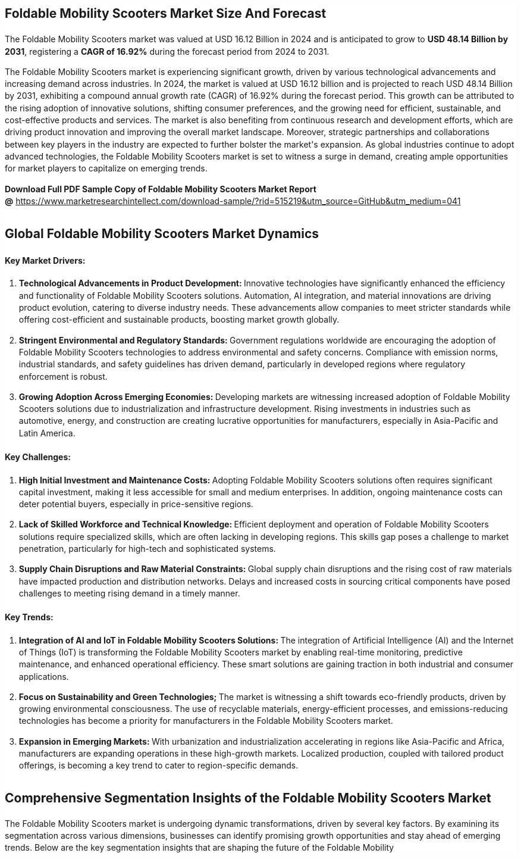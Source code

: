 <h2>Foldable Mobility Scooters Market Size And Forecast</h2><p>The Foldable Mobility Scooters market was valued at USD 16.12 Billion in 2024 and is anticipated to grow to <strong>USD 48.14 Billion by 2031</strong>, registering a <strong>CAGR of 16.92%</strong> during the forecast period from 2024 to 2031.</p><p>The Foldable Mobility Scooters market is experiencing significant growth, driven by various technological advancements and increasing demand across industries. In 2024, the market is valued at USD 16.12 billion and is projected to reach USD 48.14 Billion by 2031, exhibiting a compound annual growth rate (CAGR) of 16.92% during the forecast period. This growth can be attributed to the rising adoption of innovative solutions, shifting consumer preferences, and the growing need for efficient, sustainable, and cost-effective products and services. The market is also benefiting from continuous research and development efforts, which are driving product innovation and improving the overall market landscape. Moreover, strategic partnerships and collaborations between key players in the industry are expected to further bolster the market's expansion. As global industries continue to adopt advanced technologies, the Foldable Mobility Scooters market is set to witness a surge in demand, creating ample opportunities for market players to capitalize on emerging trends.</p><p><strong>Download Full PDF Sample Copy of Foldable Mobility Scooters Market Report @</strong>&nbsp;<a href="https://www.marketresearchintellect.com/download-sample/?rid=515219&amp;utm_source=GitHub&amp;utm_medium=041">https://www.marketresearchintellect.com/download-sample/?rid=515219&amp;utm_source=GitHub&amp;utm_medium=041</a></p><h2>Global Foldable Mobility Scooters Market Dynamics</h2><h4><strong>Key Market Drivers:</strong></h4><ol><li><p><strong>Technological Advancements in Product Development:&nbsp;</strong>Innovative technologies have significantly enhanced the efficiency and functionality of Foldable Mobility Scooters solutions. Automation, AI integration, and material innovations are driving product evolution, catering to diverse industry needs. These advancements allow companies to meet stricter standards while offering cost-efficient and sustainable products, boosting market growth globally.</p></li><li><p><strong>Stringent Environmental and Regulatory Standards:&nbsp;</strong>Government regulations worldwide are encouraging the adoption of Foldable Mobility Scooters technologies to address environmental and safety concerns. Compliance with emission norms, industrial standards, and safety guidelines has driven demand, particularly in developed regions where regulatory enforcement is robust.</p></li><li><p><strong>Growing Adoption Across Emerging Economies:&nbsp;</strong>Developing markets are witnessing increased adoption of Foldable Mobility Scooters solutions due to industrialization and infrastructure development. Rising investments in industries such as automotive, energy, and construction are creating lucrative opportunities for manufacturers, especially in Asia-Pacific and Latin America.</p></li></ol><h4><strong>Key Challenges:</strong></h4><ol><li><p><strong>High Initial Investment and Maintenance Costs:&nbsp;</strong>Adopting Foldable Mobility Scooters solutions often requires significant capital investment, making it less accessible for small and medium enterprises. In addition, ongoing maintenance costs can deter potential buyers, especially in price-sensitive regions.</p></li><li><p><strong>Lack of Skilled Workforce and Technical Knowledge:&nbsp;</strong>Efficient deployment and operation of Foldable Mobility Scooters solutions require specialized skills, which are often lacking in developing regions. This skills gap poses a challenge to market penetration, particularly for high-tech and sophisticated systems.</p></li><li><p><strong>Supply Chain Disruptions and Raw Material Constraints:&nbsp;</strong>Global supply chain disruptions and the rising cost of raw materials have impacted production and distribution networks. Delays and increased costs in sourcing critical components have posed challenges to meeting rising demand in a timely manner.</p></li></ol><h4><strong>Key Trends:</strong></h4><ol><li><p><strong>Integration of AI and IoT in Foldable Mobility Scooters Solutions:&nbsp;</strong>The integration of Artificial Intelligence (AI) and the Internet of Things (IoT) is transforming the Foldable Mobility Scooters market by enabling real-time monitoring, predictive maintenance, and enhanced operational efficiency. These smart solutions are gaining traction in both industrial and consumer applications.</p></li><li><p><strong>Focus on Sustainability and Green Technologies;&nbsp;</strong>The market is witnessing a shift towards eco-friendly products, driven by growing environmental consciousness. The use of recyclable materials, energy-efficient processes, and emissions-reducing technologies has become a priority for manufacturers in the Foldable Mobility Scooters market.</p></li><li><p><strong>Expansion in Emerging Markets:&nbsp;</strong>With urbanization and industrialization accelerating in regions like Asia-Pacific and Africa, manufacturers are expanding operations in these high-growth markets. Localized production, coupled with tailored product offerings, is becoming a key trend to cater to region-specific demands.</p></li></ol><div class="article-main__content" data-test-id="publishing-text-block"><h2>Comprehensive Segmentation Insights of the Foldable Mobility Scooters Market</h2><p>The Foldable Mobility Scooters market is undergoing dynamic transformations, driven by several key factors. By examining its segmentation across various dimensions, businesses can identify promising growth opportunities and stay ahead of emerging trends. Below are the key segmentation insights that are shaping the future of the Foldable Mobility